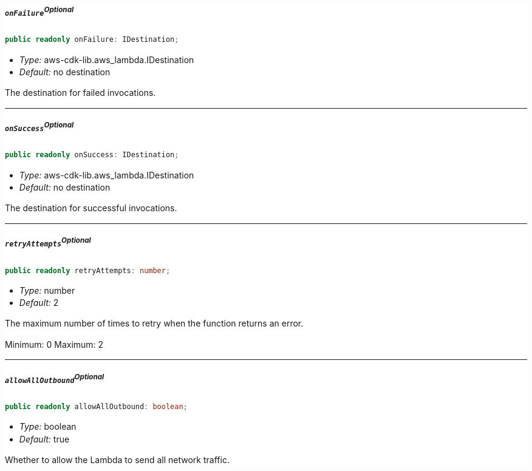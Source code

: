 
##### `onFailure`<sup>Optional</sup> <a name="onFailure" id="cdk-v2.GuScheduledLambdaProps.property.onFailure"></a>

```typescript
public readonly onFailure: IDestination;
```

- *Type:* aws-cdk-lib.aws_lambda.IDestination
- *Default:* no destination

The destination for failed invocations.

---

##### `onSuccess`<sup>Optional</sup> <a name="onSuccess" id="cdk-v2.GuScheduledLambdaProps.property.onSuccess"></a>

```typescript
public readonly onSuccess: IDestination;
```

- *Type:* aws-cdk-lib.aws_lambda.IDestination
- *Default:* no destination

The destination for successful invocations.

---

##### `retryAttempts`<sup>Optional</sup> <a name="retryAttempts" id="cdk-v2.GuScheduledLambdaProps.property.retryAttempts"></a>

```typescript
public readonly retryAttempts: number;
```

- *Type:* number
- *Default:* 2

The maximum number of times to retry when the function returns an error.

Minimum: 0
Maximum: 2

---

##### `allowAllOutbound`<sup>Optional</sup> <a name="allowAllOutbound" id="cdk-v2.GuScheduledLambdaProps.property.allowAllOutbound"></a>

```typescript
public readonly allowAllOutbound: boolean;
```

- *Type:* boolean
- *Default:* true

Whether to allow the Lambda to send all network traffic.
